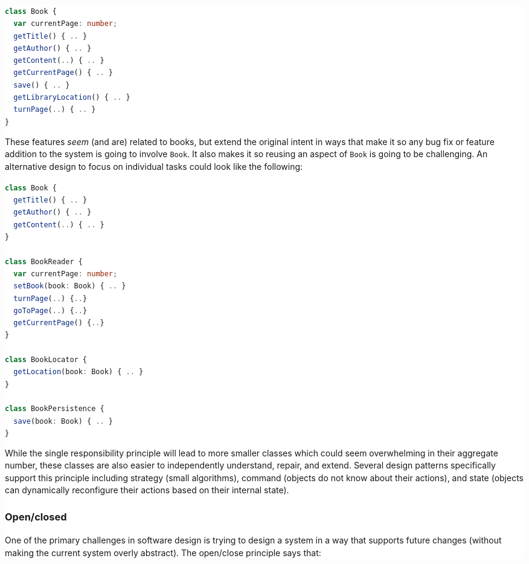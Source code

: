```typescript
class Book {
  var currentPage: number;
  getTitle() { .. }
  getAuthor() { .. }
  getContent(..) { .. }
  getCurrentPage() { .. }
  save() { .. }
  getLibraryLocation() { .. }
  turnPage(..) { .. }
}
```

These features _seem_ (and are) related to books, but extend the original intent in ways that make it so any bug fix or feature addition to the system is going to involve ```Book```. It also makes it so reusing an aspect of ```Book``` is going to be challenging. An alternative design to focus on individual tasks could look like the following:

```typescript
class Book {
  getTitle() { .. }
  getAuthor() { .. }
  getContent(..) { .. }
}

class BookReader {
  var currentPage: number;
  setBook(book: Book) { .. }
  turnPage(..) {..}
  goToPage(..) {..}
  getCurrentPage() {..}
}

class BookLocator {
  getLocation(book: Book) { .. }
}

class BookPersistence {
  save(book: Book) { .. }
}
```

While the single responsibility principle will lead to more smaller classes which could seem overwhelming in their aggregate number, these classes are also easier to independently understand, repair, and extend. Several design patterns specifically support this principle including strategy (small algorithms), command (objects do not know about their actions), and state (objects can dynamically reconfigure their actions based on their internal state).

### Open/closed

One of the primary challenges in software design is trying to design a system in a way that supports future changes (without making the current system overly abstract). The open/close principle says that:
